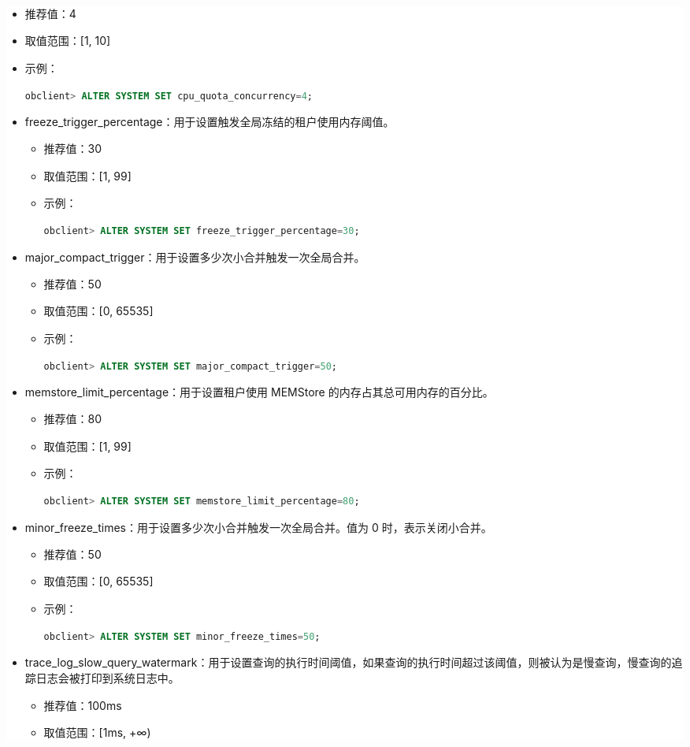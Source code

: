   * 推荐值：4

  * 取值范围：\[1, 10\]

  * 示例：

    ```sql
    obclient> ALTER SYSTEM SET cpu_quota_concurrency=4;
    ```

* freeze_trigger_percentage：用于设置触发全局冻结的租户使用内存阈值。

  * 推荐值：30

  * 取值范围：\[1, 99\]

  * 示例：

    ```sql
    obclient> ALTER SYSTEM SET freeze_trigger_percentage=30;
    ```

* major_compact_trigger：用于设置多少次小合并触发一次全局合并。

  * 推荐值：50

  * 取值范围：\[0, 65535\]

  * 示例：

    ```sql
    obclient> ALTER SYSTEM SET major_compact_trigger=50;
    ```

* memstore_limit_percentage：用于设置租户使用 MEMStore 的内存占其总可用内存的百分比。

  * 推荐值：80

  * 取值范围：\[1, 99\]

  * 示例：

    ```sql
    obclient> ALTER SYSTEM SET memstore_limit_percentage=80;
    ```

* minor_freeze_times：用于设置多少次小合并触发一次全局合并。值为 0 时，表示关闭小合并。

  * 推荐值：50

  * 取值范围：\[0, 65535\]

  * 示例：

    ```sql
    obclient> ALTER SYSTEM SET minor_freeze_times=50;
    ```

* trace_log_slow_query_watermark：用于设置查询的执行时间阈值，如果查询的执行时间超过该阈值，则被认为是慢查询，慢查询的追踪日志会被打印到系统日志中。

  * 推荐值：100ms

  * 取值范围：\[1ms, +∞)
